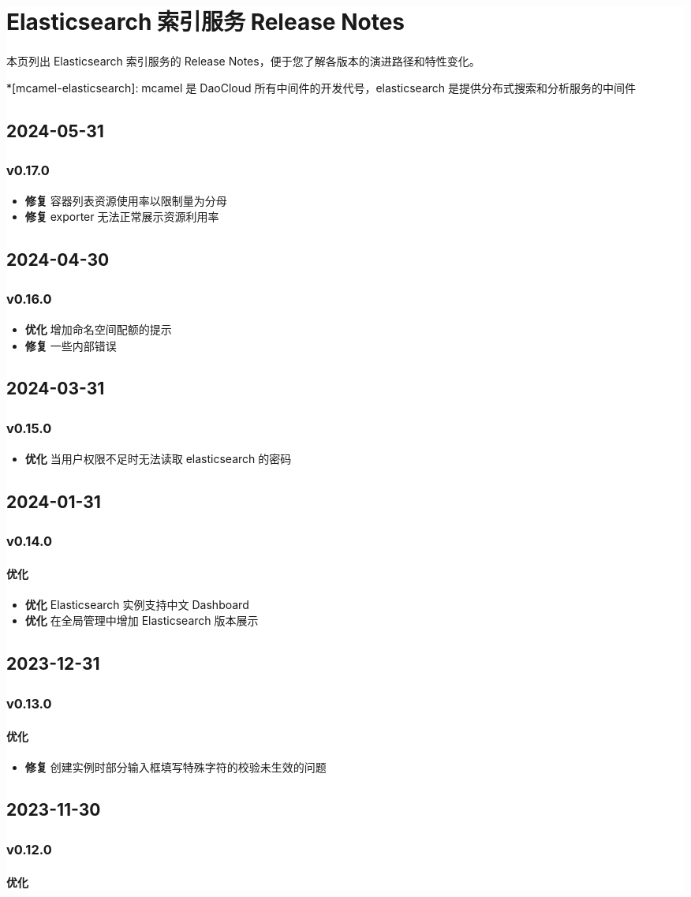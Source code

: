 # Elasticsearch 索引服务 Release Notes

本页列出 Elasticsearch 索引服务的 Release Notes，便于您了解各版本的演进路径和特性变化。

*[mcamel-elasticsearch]: mcamel 是 DaoCloud 所有中间件的开发代号，elasticsearch 是提供分布式搜索和分析服务的中间件

## 2024-05-31

### v0.17.0

- **修复** 容器列表资源使用率以限制量为分母
- **修复** exporter 无法正常展示资源利用率

## 2024-04-30

### v0.16.0

- **优化** 增加命名空间配额的提示
- **修复** 一些内部错误

## 2024-03-31

### v0.15.0

- **优化** 当用户权限不足时无法读取 elasticsearch 的密码

## 2024-01-31

### v0.14.0

#### 优化

- **优化** Elasticsearch 实例支持中文 Dashboard
- **优化** 在全局管理中增加 Elasticsearch 版本展示

## 2023-12-31

### v0.13.0

#### 优化

- **修复** 创建实例时部分输入框填写特殊字符的校验未生效的问题

## 2023-11-30

### v0.12.0

#### 优化
